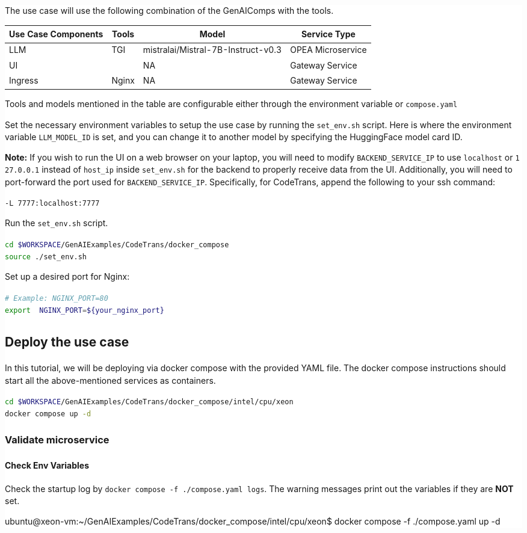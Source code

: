 The use case will use the following combination of the GenAIComps with the tools.

| Use Case Components | Tools         | Model                                | Service Type         |
|---------------------|---------------|--------------------------------------|----------------------|
| LLM                 | TGI           | mistralai/Mistral-7B-Instruct-v0.3   | OPEA Microservice    |
| UI                  |               | NA                                   | Gateway Service      |
| Ingress             | Nginx         | NA                                   | Gateway Service      |

Tools and models mentioned in the table are configurable either through the environment variable or `compose.yaml`

Set the necessary environment variables to setup the use case by running the `set_env.sh` script.
Here is where the environment variable `LLM_MODEL_ID` is set, and you can change it to another model 
by specifying the HuggingFace model card ID.

**Note:** If you wish to run the UI on a web browser on your laptop, you will need to modify `BACKEND_SERVICE_IP` to use `localhost` or `127.0.0.1` instead of `host_ip` inside `set_env.sh` for the backend to properly receive data from the UI. Additionally, you will need to port-forward the port used for `BACKEND_SERVICE_IP`. Specifically, for CodeTrans, append the following to your ssh command: 

```bash
-L 7777:localhost:7777
```

Run the `set_env.sh` script.
```bash
cd $WORKSPACE/GenAIExamples/CodeTrans/docker_compose
source ./set_env.sh
```

Set up a desired port for Nginx:
```bash
# Example: NGINX_PORT=80
export  NGINX_PORT=${your_nginx_port}
```

## Deploy the use case

In this tutorial, we will be deploying via docker compose with the provided YAML file. The docker compose instructions should start all the above-mentioned services as containers.

```bash
cd $WORKSPACE/GenAIExamples/CodeTrans/docker_compose/intel/cpu/xeon
docker compose up -d
```

### Validate microservice

#### Check Env Variables

Check the startup log by `docker compose -f ./compose.yaml logs`.
The warning messages print out the variables if they are **NOT** set.

ubuntu@xeon-vm:~/GenAIExamples/CodeTrans/docker_compose/intel/cpu/xeon$ docker compose -f ./compose.yaml up -d
